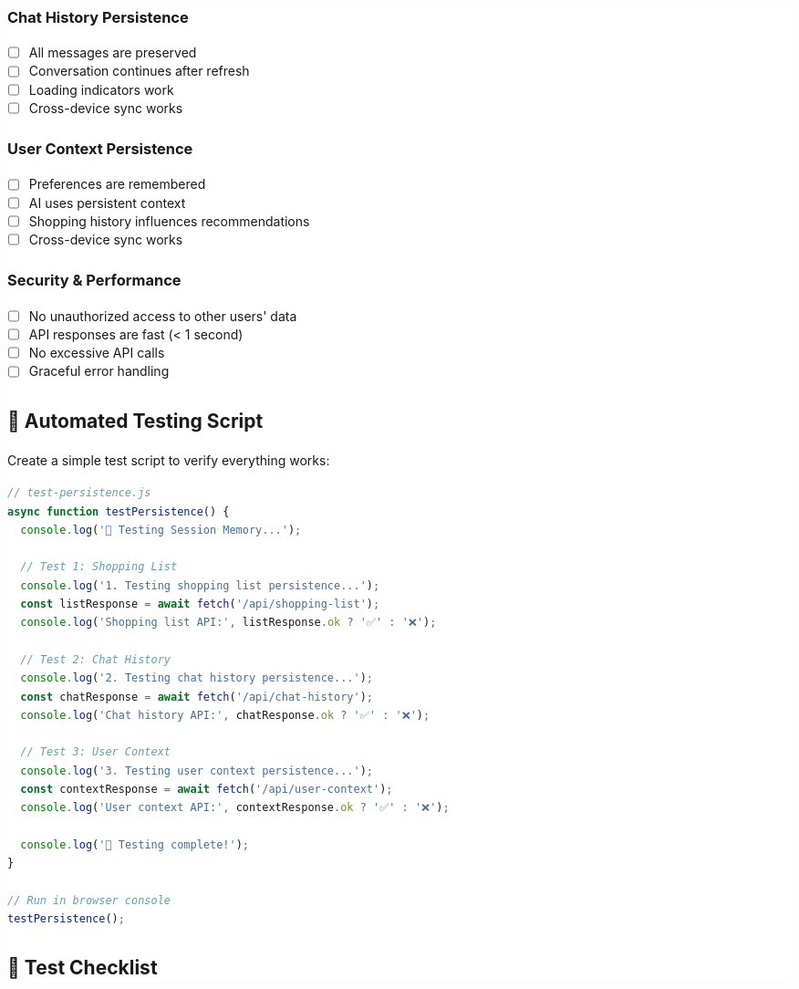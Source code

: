 ### **Chat History Persistence**
- [ ] All messages are preserved
- [ ] Conversation continues after refresh
- [ ] Loading indicators work
- [ ] Cross-device sync works

### **User Context Persistence**
- [ ] Preferences are remembered
- [ ] AI uses persistent context
- [ ] Shopping history influences recommendations
- [ ] Cross-device sync works

### **Security & Performance**
- [ ] No unauthorized access to other users' data
- [ ] API responses are fast (< 1 second)
- [ ] No excessive API calls
- [ ] Graceful error handling

## 🚀 **Automated Testing Script**

Create a simple test script to verify everything works:

```javascript
// test-persistence.js
async function testPersistence() {
  console.log('🧪 Testing Session Memory...');
  
  // Test 1: Shopping List
  console.log('1. Testing shopping list persistence...');
  const listResponse = await fetch('/api/shopping-list');
  console.log('Shopping list API:', listResponse.ok ? '✅' : '❌');
  
  // Test 2: Chat History
  console.log('2. Testing chat history persistence...');
  const chatResponse = await fetch('/api/chat-history');
  console.log('Chat history API:', chatResponse.ok ? '✅' : '❌');
  
  // Test 3: User Context
  console.log('3. Testing user context persistence...');
  const contextResponse = await fetch('/api/user-context');
  console.log('User context API:', contextResponse.ok ? '✅' : '❌');
  
  console.log('🎉 Testing complete!');
}

// Run in browser console
testPersistence();
```

## 📝 **Test Checklist**
